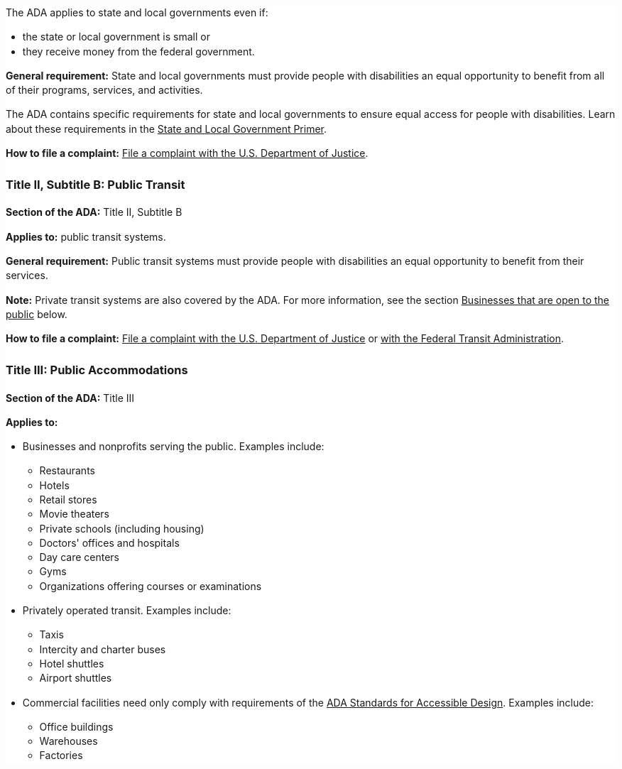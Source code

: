The ADA applies to state and local governments even if:

*   the state or local government is small or
*   they receive money from the federal government.

**General requirement:** State and local governments must provide people with disabilities an equal opportunity to benefit from all of their programs, services, and activities.

The ADA contains specific requirements for state and local governments to ensure equal access for people with disabilities. Learn about these requirements in the [State and Local Government Primer](https://www.ada.gov/resources/title-ii-primer/).

**How to file a complaint:** [File a complaint with the U.S. Department of Justice](https://www.ada.gov/file-a-complaint/).

### Title II, Subtitle B: Public Transit

**Section of the ADA:** Title II, Subtitle B

**Applies to:** public transit systems.

**General requirement:** Public transit systems must provide people with disabilities an equal opportunity to benefit from their services.

**Note:** Private transit systems are also covered by the ADA. For more information, see the section [Businesses that are open to the public](https://www.ada.gov/topics/intro-to-ada/#businesses-that-are-open-to-the-public) below.

**How to file a complaint:** [File a complaint with the U.S. Department of Justice](https://www.ada.gov/file-a-complaint/) or [with the Federal Transit Administration](https://www.transit.dot.gov/regulations-and-guidance/civil-rights-ada/file-complaint-fta).

### Title III: Public Accommodations

**Section of the ADA:** Title III

**Applies to:**

*   Businesses and nonprofits serving the public. Examples include:
    *   Restaurants
    *   Hotels
    *   Retail stores
    *   Movie theaters
    *   Private schools (including housing)
    *   Doctors' offices and hospitals
    *   Day care centers
    *   Gyms
    *   Organizations offering courses or examinations

*   Privately operated transit. Examples include:
    *   Taxis
    *   Intercity and charter buses
    *   Hotel shuttles
    *   Airport shuttles

*   Commercial facilities need only comply with requirements of the [ADA Standards for Accessible Design](https://www.ada.gov/law-and-regs/design-standards/2010-stds). Examples include:
    *   Office buildings
    *   Warehouses
    *   Factories
